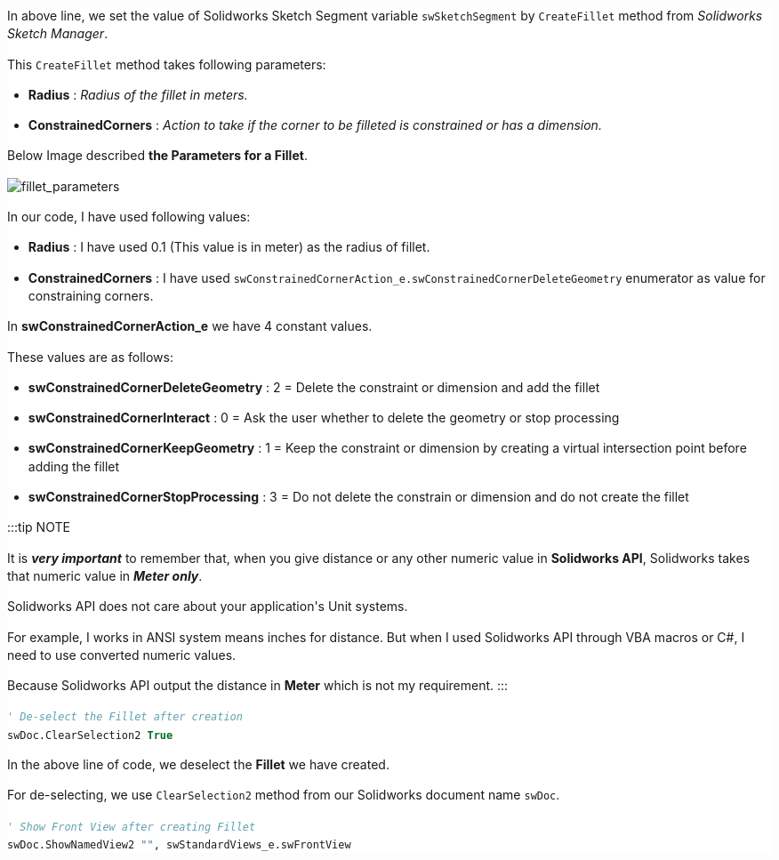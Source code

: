 In above line, we set the value of Solidworks Sketch Segment variable `swSketchSegment` by `CreateFillet` method from *Solidworks Sketch Manager*.

This `CreateFillet` method takes following parameters:

- **Radius** : *Radius of the fillet in meters.*

- **ConstrainedCorners** : *Action to take if the corner to be filleted is constrained or has a dimension.*

Below Image described **the Parameters for a Fillet**.

![fillet_parameters](/assets/Solidworks_Images/fillet_and_chamfer/fillet_parameters.png)

In our code, I have used following values:

- **Radius** : I have used 0.1 (This value is in meter) as the radius of fillet.

- **ConstrainedCorners** : I have used `swConstrainedCornerAction_e.swConstrainedCornerDeleteGeometry` enumerator as value for constraining corners.

In **swConstrainedCornerAction_e** we have 4 constant values.

These values are as follows:

  * **swConstrainedCornerDeleteGeometry** : 2 = Delete the constraint or dimension and add the fillet

  * **swConstrainedCornerInteract** : 0 = Ask the user whether to delete the geometry or stop processing

  * **swConstrainedCornerKeepGeometry** : 1 = Keep the constraint or dimension by creating a virtual intersection point before adding the fillet

  * **swConstrainedCornerStopProcessing** : 3 = Do not delete the constrain or dimension and do not create the fillet

:::tip NOTE

It is ***very important*** to remember that, when you give distance or any other numeric value in **Solidworks API**, Solidworks takes that numeric value in ***Meter only***.

Solidworks API does not care about your application's Unit systems.

For example, I works in ANSI system means inches for distance. But when I used Solidworks API through VBA macros or C#, I need to use converted numeric values.

Because Solidworks API output the distance in **Meter** which is not my requirement.
:::

```vb showlinenumbers showLineNumbers
' De-select the Fillet after creation
swDoc.ClearSelection2 True
```

In the above line of code, we deselect the **Fillet** we have created.

For de-selecting, we use `ClearSelection2` method from our Solidworks document name `swDoc`.

```vb showlinenumbers showLineNumbers
' Show Front View after creating Fillet
swDoc.ShowNamedView2 "", swStandardViews_e.swFrontView
```
